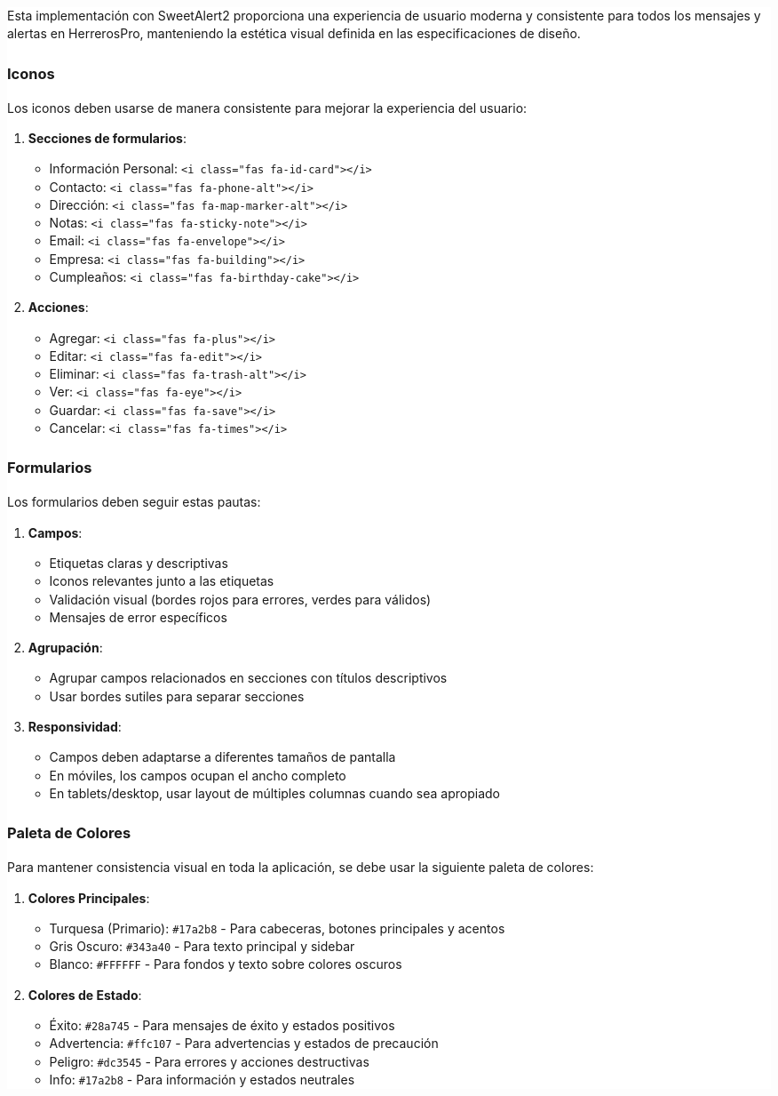 Esta implementación con SweetAlert2 proporciona una experiencia de usuario moderna y consistente para todos los mensajes y alertas en HerrerosPro, manteniendo la estética visual definida en las especificaciones de diseño.

### Iconos

Los iconos deben usarse de manera consistente para mejorar la experiencia del usuario:

1. **Secciones de formularios**:
   - Información Personal: `<i class="fas fa-id-card"></i>`
   - Contacto: `<i class="fas fa-phone-alt"></i>`
   - Dirección: `<i class="fas fa-map-marker-alt"></i>`
   - Notas: `<i class="fas fa-sticky-note"></i>`
   - Email: `<i class="fas fa-envelope"></i>`
   - Empresa: `<i class="fas fa-building"></i>`
   - Cumpleaños: `<i class="fas fa-birthday-cake"></i>`

2. **Acciones**:
   - Agregar: `<i class="fas fa-plus"></i>`
   - Editar: `<i class="fas fa-edit"></i>`
   - Eliminar: `<i class="fas fa-trash-alt"></i>`
   - Ver: `<i class="fas fa-eye"></i>`
   - Guardar: `<i class="fas fa-save"></i>`
   - Cancelar: `<i class="fas fa-times"></i>`

### Formularios

Los formularios deben seguir estas pautas:

1. **Campos**:
   - Etiquetas claras y descriptivas
   - Iconos relevantes junto a las etiquetas
   - Validación visual (bordes rojos para errores, verdes para válidos)
   - Mensajes de error específicos

2. **Agrupación**:
   - Agrupar campos relacionados en secciones con títulos descriptivos
   - Usar bordes sutiles para separar secciones

3. **Responsividad**:
   - Campos deben adaptarse a diferentes tamaños de pantalla
   - En móviles, los campos ocupan el ancho completo
   - En tablets/desktop, usar layout de múltiples columnas cuando sea apropiado

### Paleta de Colores

Para mantener consistencia visual en toda la aplicación, se debe usar la siguiente paleta de colores:

1. **Colores Principales**:
   - Turquesa (Primario): `#17a2b8` - Para cabeceras, botones principales y acentos
   - Gris Oscuro: `#343a40` - Para texto principal y sidebar
   - Blanco: `#FFFFFF` - Para fondos y texto sobre colores oscuros

2. **Colores de Estado**:
   - Éxito: `#28a745` - Para mensajes de éxito y estados positivos
   - Advertencia: `#ffc107` - Para advertencias y estados de precaución
   - Peligro: `#dc3545` - Para errores y acciones destructivas
   - Info: `#17a2b8` - Para información y estados neutrales
